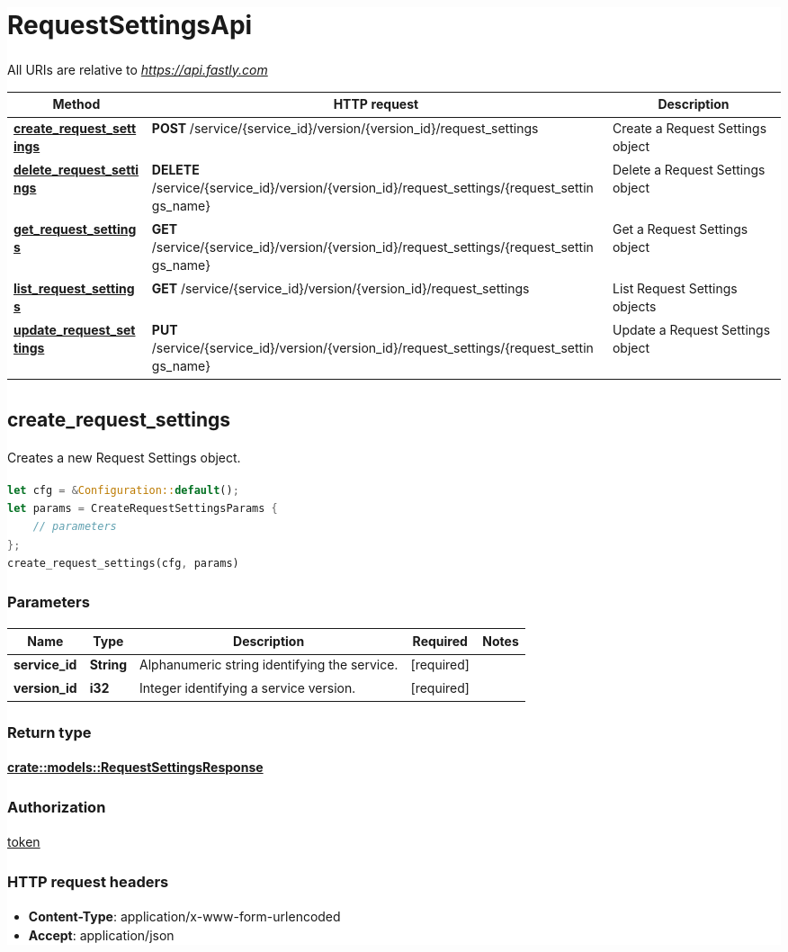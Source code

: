 # RequestSettingsApi

All URIs are relative to *https://api.fastly.com*

Method | HTTP request | Description
------------- | ------------- | -------------
[**create_request_settings**](RequestSettingsApi.md#create_request_settings) | **POST** /service/{service_id}/version/{version_id}/request_settings | Create a Request Settings object
[**delete_request_settings**](RequestSettingsApi.md#delete_request_settings) | **DELETE** /service/{service_id}/version/{version_id}/request_settings/{request_settings_name} | Delete a Request Settings object
[**get_request_settings**](RequestSettingsApi.md#get_request_settings) | **GET** /service/{service_id}/version/{version_id}/request_settings/{request_settings_name} | Get a Request Settings object
[**list_request_settings**](RequestSettingsApi.md#list_request_settings) | **GET** /service/{service_id}/version/{version_id}/request_settings | List Request Settings objects
[**update_request_settings**](RequestSettingsApi.md#update_request_settings) | **PUT** /service/{service_id}/version/{version_id}/request_settings/{request_settings_name} | Update a Request Settings object



## create_request_settings

Creates a new Request Settings object.

```rust
let cfg = &Configuration::default();
let params = CreateRequestSettingsParams {
    // parameters
};
create_request_settings(cfg, params)
```

### Parameters


Name | Type | Description  | Required | Notes
------------- | ------------- | ------------- | ------------- | -------------
**service_id** | **String** | Alphanumeric string identifying the service. | [required] |
**version_id** | **i32** | Integer identifying a service version. | [required] |

### Return type

[**crate::models::RequestSettingsResponse**](RequestSettingsResponse.md)

### Authorization

[token](../README.md#token)

### HTTP request headers

- **Content-Type**: application/x-www-form-urlencoded
- **Accept**: application/json
